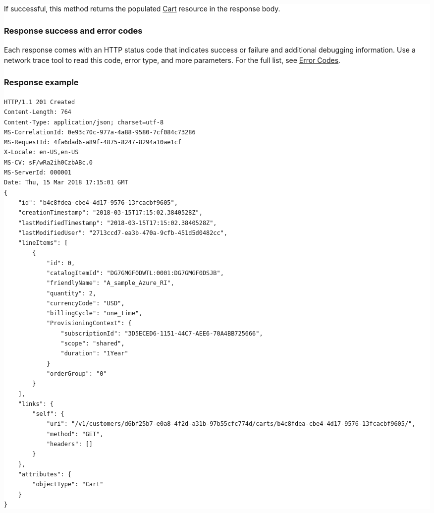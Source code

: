 If successful, this method returns the populated [Cart](cart-resources.md) resource in the response body.

### Response success and error codes

Each response comes with an HTTP status code that indicates success or failure and additional debugging information. Use a network trace tool to read this code, error type, and more parameters. For the full list, see [Error Codes](error-codes.md).

### Response example

```http
HTTP/1.1 201 Created
Content-Length: 764
Content-Type: application/json; charset=utf-8
MS-CorrelationId: 0e93c70c-977a-4a88-9580-7cf084c73286
MS-RequestId: 4fa6dad6-a89f-4875-8247-8294a10ae1cf
X-Locale: en-US,en-US
MS-CV: sF/wRa2ih0CzbABc.0
MS-ServerId: 000001
Date: Thu, 15 Mar 2018 17:15:01 GMT
{
    "id": "b4c8fdea-cbe4-4d17-9576-13fcacbf9605",
    "creationTimestamp": "2018-03-15T17:15:02.3840528Z",
    "lastModifiedTimestamp": "2018-03-15T17:15:02.3840528Z",
    "lastModifiedUser": "2713ccd7-ea3b-470a-9cfb-451d5d0482cc",
    "lineItems": [
        {
            "id": 0,
            "catalogItemId": "DG7GMGF0DWTL:0001:DG7GMGF0DSJB",
            "friendlyName": "A_sample_Azure_RI",
            "quantity": 2,
            "currencyCode": "USD",
            "billingCycle": "one_time",
            "ProvisioningContext": {
                "subscriptionId": "3D5ECED6-1151-44C7-AEE6-70A4BB725666",
                "scope": "shared",
                "duration": "1Year"
            }
            "orderGroup": "0"
        }
    ],
    "links": {
        "self": {
            "uri": "/v1/customers/d6bf25b7-e0a8-4f2d-a31b-97b55cfc774d/carts/b4c8fdea-cbe4-4d17-9576-13fcacbf9605/",
            "method": "GET",
            "headers": []
        }
    },
    "attributes": {
        "objectType": "Cart"
    }
}
```
